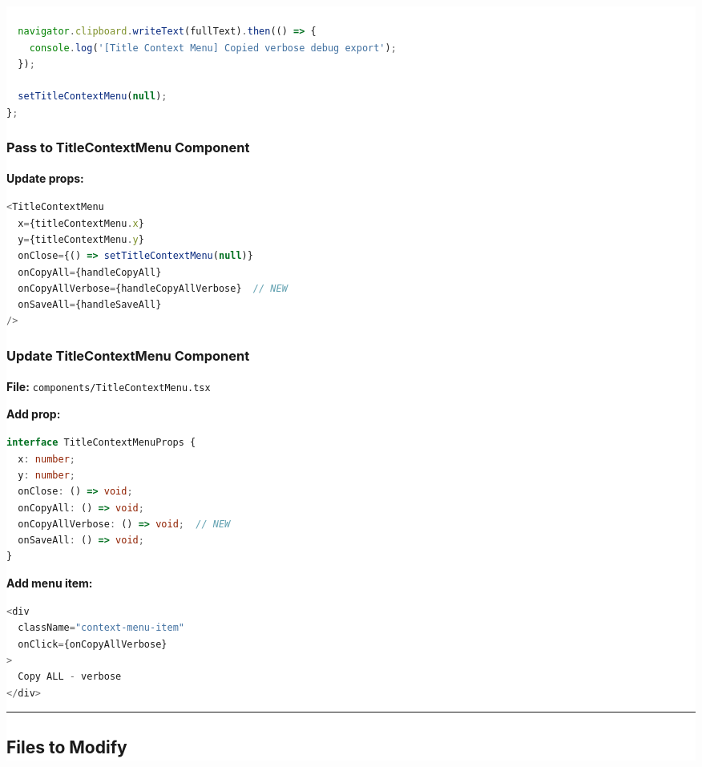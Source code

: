 ```typescript
  
  navigator.clipboard.writeText(fullText).then(() => {
    console.log('[Title Context Menu] Copied verbose debug export');
  });
  
  setTitleContextMenu(null);
};
```

### Pass to TitleContextMenu Component

**Update props:**
```typescript
<TitleContextMenu
  x={titleContextMenu.x}
  y={titleContextMenu.y}
  onClose={() => setTitleContextMenu(null)}
  onCopyAll={handleCopyAll}
  onCopyAllVerbose={handleCopyAllVerbose}  // NEW
  onSaveAll={handleSaveAll}
/>
```

### Update TitleContextMenu Component

**File:** `components/TitleContextMenu.tsx`

**Add prop:**
```typescript
interface TitleContextMenuProps {
  x: number;
  y: number;
  onClose: () => void;
  onCopyAll: () => void;
  onCopyAllVerbose: () => void;  // NEW
  onSaveAll: () => void;
}
```

**Add menu item:**
```typescript
<div 
  className="context-menu-item" 
  onClick={onCopyAllVerbose}
>
  Copy ALL - verbose
</div>
```

---

## Files to Modify
